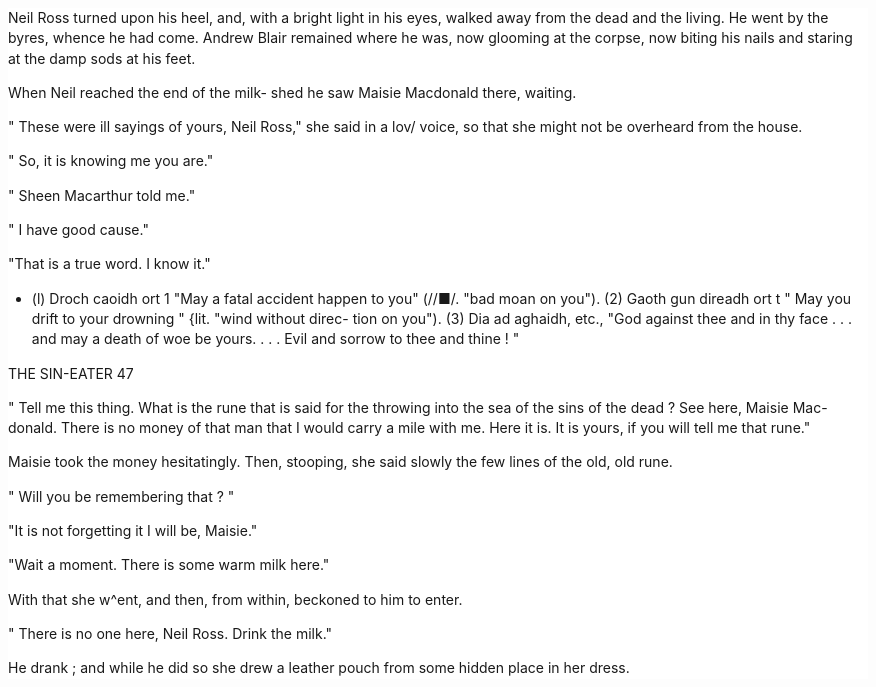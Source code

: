 Neil Ross turned upon his heel, and, with 
a bright light in his eyes, walked away from 
the dead and the living. He went by the 
byres, whence he had come. Andrew Blair 
remained where he was, now glooming at the 
corpse, now biting his nails and staring at the 
damp sods at his feet. 

When Neil reached the end of the milk- 
shed he saw Maisie Macdonald there, waiting. 

" These were ill sayings of yours, Neil Ross," 
she said in a lov/ voice, so that she might not 
be overheard from the house. 

" So, it is knowing me you are." 

" Sheen Macarthur told me." 

" I have good cause." 

"That is a true word. I know it." 

* (l) Droch caoidh ort 1 "May a fatal accident happen to 
you" (//■/. "bad moan on you"). (2) Gaoth gun direadh ort t 
" May you drift to your drowning " {lit. "wind without direc- 
tion on you"). (3) Dia ad aghaidh, etc., "God against thee 
and in thy face . . . and may a death of woe be yours. . . . 
Evil and sorrow to thee and thine ! " 



THE SIN-EATER 47 

" Tell me this thing. What is the rune that 
is said for the throwing into the sea of the 
sins of the dead ? See here, Maisie Mac- 
donald. There is no money of that man that 
I would carry a mile with me. Here it is. 
It is yours, if you will tell me that rune." 

Maisie took the money hesitatingly. Then, 
stooping, she said slowly the few lines of the 
old, old rune. 

" Will you be remembering that ? " 

"It is not forgetting it I will be, Maisie." 

"Wait a moment. There is some warm 
milk here." 

With that she w^ent, and then, from within, 
beckoned to him to enter. 

" There is no one here, Neil Ross. Drink 
the milk." 

He drank ; and while he did so she drew a 
leather pouch from some hidden place in her dress. 
